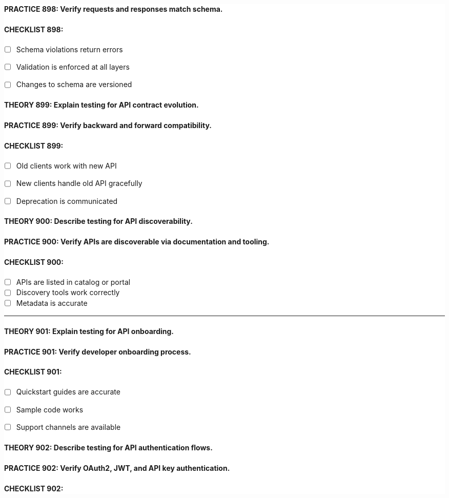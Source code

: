 #### PRACTICE 898: Verify requests and responses match schema.

#### CHECKLIST 898:

- [ ] Schema violations return errors
- [ ] Validation is enforced at all layers
- [ ] Changes to schema are versioned


#### THEORY 899: Explain testing for API contract evolution.

#### PRACTICE 899: Verify backward and forward compatibility.

#### CHECKLIST 899:

- [ ] Old clients work with new API
- [ ] New clients handle old API gracefully
- [ ] Deprecation is communicated


#### THEORY 900: Describe testing for API discoverability.

#### PRACTICE 900: Verify APIs are discoverable via documentation and tooling.

#### CHECKLIST 900:

- [ ] APIs are listed in catalog or portal
- [ ] Discovery tools work correctly
- [ ] Metadata is accurate

---

#### THEORY 901: Explain testing for API onboarding.

#### PRACTICE 901: Verify developer onboarding process.

#### CHECKLIST 901:

- [ ] Quickstart guides are accurate
- [ ] Sample code works
- [ ] Support channels are available


#### THEORY 902: Describe testing for API authentication flows.

#### PRACTICE 902: Verify OAuth2, JWT, and API key authentication.

#### CHECKLIST 902:
